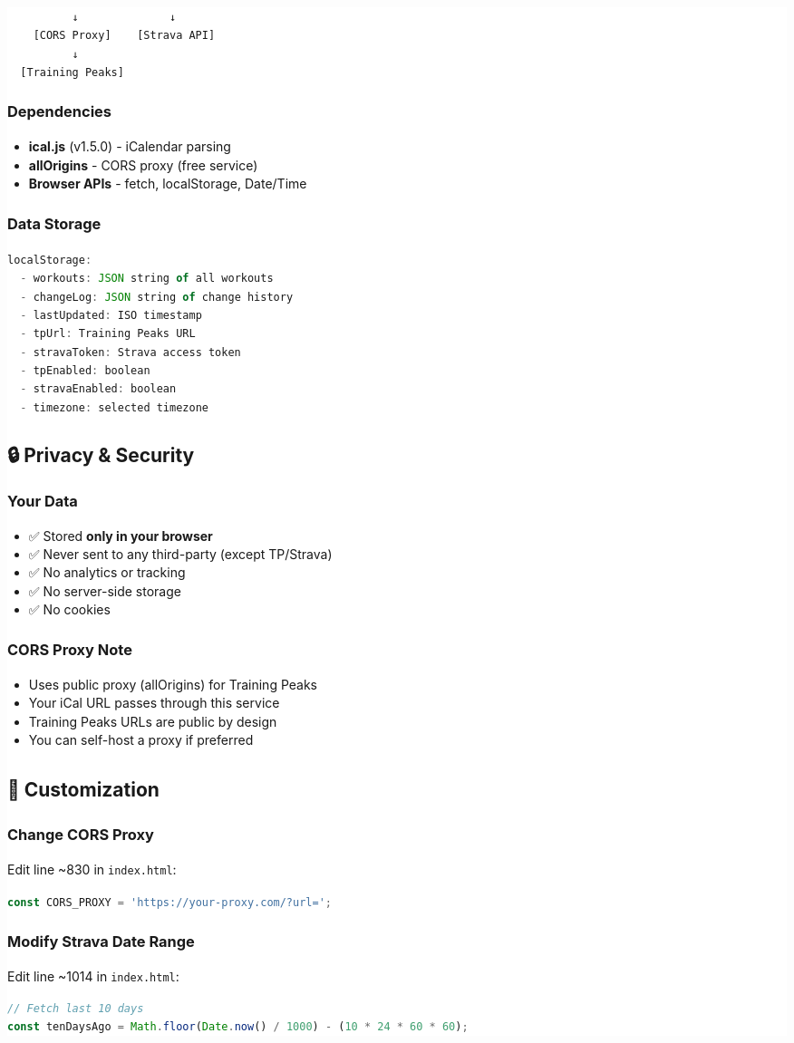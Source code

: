 ```
          ↓              ↓
    [CORS Proxy]    [Strava API]
          ↓
  [Training Peaks]
```

### Dependencies
- **ical.js** (v1.5.0) - iCalendar parsing
- **allOrigins** - CORS proxy (free service)
- **Browser APIs** - fetch, localStorage, Date/Time

### Data Storage
```javascript
localStorage:
  - workouts: JSON string of all workouts
  - changeLog: JSON string of change history
  - lastUpdated: ISO timestamp
  - tpUrl: Training Peaks URL
  - stravaToken: Strava access token
  - tpEnabled: boolean
  - stravaEnabled: boolean
  - timezone: selected timezone
```

## 🔒 Privacy & Security

### Your Data
- ✅ Stored **only in your browser**
- ✅ Never sent to any third-party (except TP/Strava)
- ✅ No analytics or tracking
- ✅ No server-side storage
- ✅ No cookies

### CORS Proxy Note
- Uses public proxy (allOrigins) for Training Peaks
- Your iCal URL passes through this service
- Training Peaks URLs are public by design
- You can self-host a proxy if preferred

## 🎨 Customization

### Change CORS Proxy
Edit line ~830 in `index.html`:
```javascript
const CORS_PROXY = 'https://your-proxy.com/?url=';
```

### Modify Strava Date Range
Edit line ~1014 in `index.html`:
```javascript
// Fetch last 10 days
const tenDaysAgo = Math.floor(Date.now() / 1000) - (10 * 24 * 60 * 60);
```
